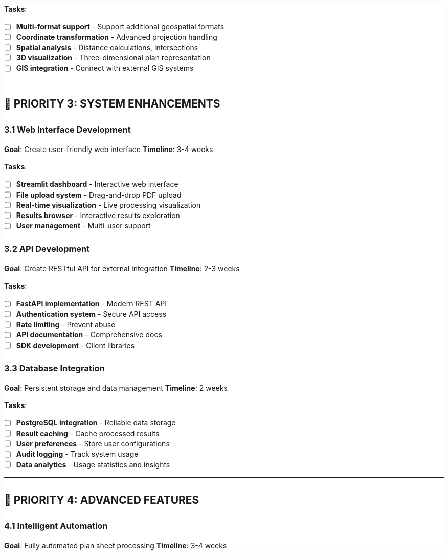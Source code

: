 **Tasks**:
- [ ] **Multi-format support** - Support additional geospatial formats
- [ ] **Coordinate transformation** - Advanced projection handling
- [ ] **Spatial analysis** - Distance calculations, intersections
- [ ] **3D visualization** - Three-dimensional plan representation
- [ ] **GIS integration** - Connect with external GIS systems

---

## 🔧 **PRIORITY 3: SYSTEM ENHANCEMENTS**

### 3.1 **Web Interface Development**
**Goal**: Create user-friendly web interface
**Timeline**: 3-4 weeks

**Tasks**:
- [ ] **Streamlit dashboard** - Interactive web interface
- [ ] **File upload system** - Drag-and-drop PDF upload
- [ ] **Real-time visualization** - Live processing visualization
- [ ] **Results browser** - Interactive results exploration
- [ ] **User management** - Multi-user support

### 3.2 **API Development**
**Goal**: Create RESTful API for external integration
**Timeline**: 2-3 weeks

**Tasks**:
- [ ] **FastAPI implementation** - Modern REST API
- [ ] **Authentication system** - Secure API access
- [ ] **Rate limiting** - Prevent abuse
- [ ] **API documentation** - Comprehensive docs
- [ ] **SDK development** - Client libraries

### 3.3 **Database Integration**
**Goal**: Persistent storage and data management
**Timeline**: 2 weeks

**Tasks**:
- [ ] **PostgreSQL integration** - Reliable data storage
- [ ] **Result caching** - Cache processed results
- [ ] **User preferences** - Store user configurations
- [ ] **Audit logging** - Track system usage
- [ ] **Data analytics** - Usage statistics and insights

---

## 🎨 **PRIORITY 4: ADVANCED FEATURES**

### 4.1 **Intelligent Automation**
**Goal**: Fully automated plan sheet processing
**Timeline**: 3-4 weeks

